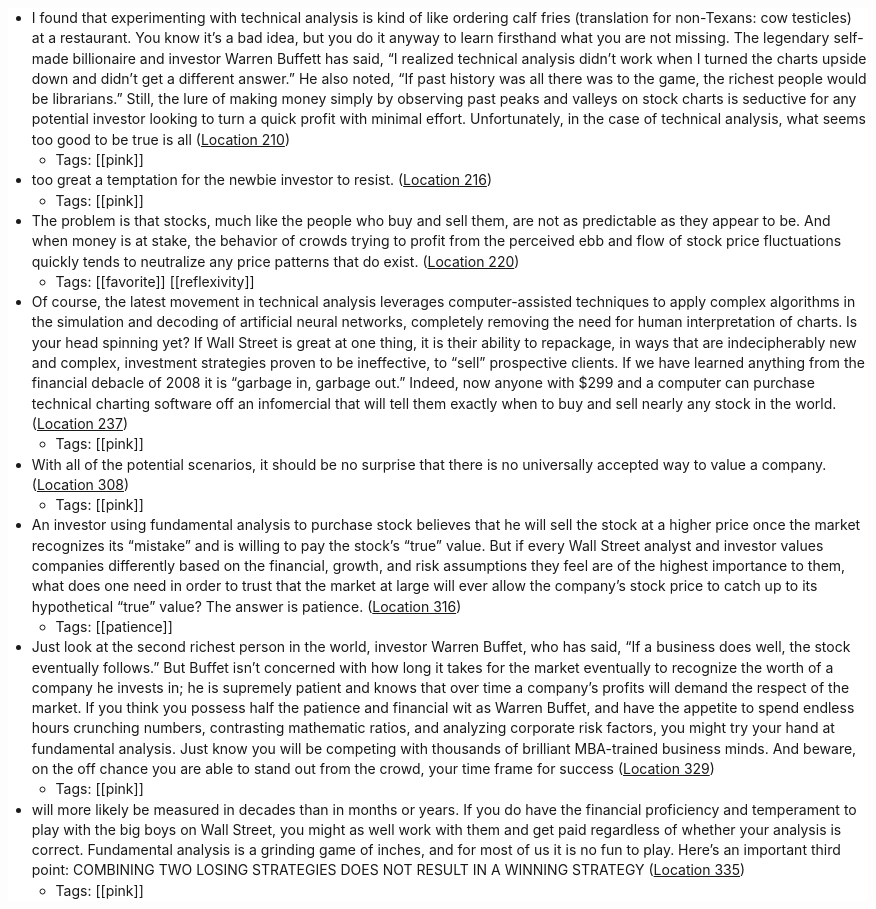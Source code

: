 - I found that experimenting with technical analysis is kind of like ordering calf fries (translation for non-Texans: cow testicles) at a restaurant. You know it’s a bad idea, but you do it anyway to learn firsthand what you are not missing. The legendary self-made billionaire and investor Warren Buffett has said, “I realized technical analysis didn’t work when I turned the charts upside down and didn’t get a different answer.” He also noted, “If past history was all there was to the game, the richest people would be librarians.” Still, the lure of making money simply by observing past peaks and valleys on stock charts is seductive for any potential investor looking to turn a quick profit with minimal effort. Unfortunately, in the case of technical analysis, what seems too good to be true is all ([Location 210](https://readwise.io/to_kindle?action=open&asin=B005EXSMLC&location=210))
    - Tags: [[pink]] 
- too great a temptation for the newbie investor to resist. ([Location 216](https://readwise.io/to_kindle?action=open&asin=B005EXSMLC&location=216))
    - Tags: [[pink]] 
- The problem is that stocks, much like the people who buy and sell them, are not as predictable as they appear to be. And when money is at stake, the behavior of crowds trying to profit from the perceived ebb and flow of stock price fluctuations quickly tends to neutralize any price patterns that do exist. ([Location 220](https://readwise.io/to_kindle?action=open&asin=B005EXSMLC&location=220))
    - Tags: [[favorite]] [[reflexivity]] 
- Of course, the latest movement in technical analysis leverages computer-assisted techniques to apply complex algorithms in the simulation and decoding of artificial neural networks, completely removing the need for human interpretation of charts. Is your head spinning yet? If Wall Street is great at one thing, it is their ability to repackage, in ways that are indecipherably new and complex, investment strategies proven to be ineffective, to “sell” prospective clients. If we have learned anything from the financial debacle of 2008 it is “garbage in, garbage out.” Indeed, now anyone with $299 and a computer can purchase technical charting software off an infomercial that will tell them exactly when to buy and sell nearly any stock in the world. ([Location 237](https://readwise.io/to_kindle?action=open&asin=B005EXSMLC&location=237))
    - Tags: [[pink]] 
- With all of the potential scenarios, it should be no surprise that there is no universally accepted way to value a company. ([Location 308](https://readwise.io/to_kindle?action=open&asin=B005EXSMLC&location=308))
    - Tags: [[pink]] 
- An investor using fundamental analysis to purchase stock believes that he will sell the stock at a higher price once the market recognizes its “mistake” and is willing to pay the stock’s “true” value. But if every Wall Street analyst and investor values companies differently based on the financial, growth, and risk assumptions they feel are of the highest importance to them, what does one need in order to trust that the market at large will ever allow the company’s stock price to catch up to its hypothetical “true” value? The answer is patience. ([Location 316](https://readwise.io/to_kindle?action=open&asin=B005EXSMLC&location=316))
    - Tags: [[patience]] 
- Just look at the second richest person in the world, investor Warren Buffet, who has said, “If a business does well, the stock eventually follows.” But Buffet isn’t concerned with how long it takes for the market eventually to recognize the worth of a company he invests in; he is supremely patient and knows that over time a company’s profits will demand the respect of the market. If you think you possess half the patience and financial wit as Warren Buffet, and have the appetite to spend endless hours crunching numbers, contrasting mathematic ratios, and analyzing corporate risk factors, you might try your hand at fundamental analysis. Just know you will be competing with thousands of brilliant MBA-trained business minds. And beware, on the off chance you are able to stand out from the crowd, your time frame for success ([Location 329](https://readwise.io/to_kindle?action=open&asin=B005EXSMLC&location=329))
    - Tags: [[pink]] 
- will more likely be measured in decades than in months or years. If you do have the financial proficiency and temperament to play with the big boys on Wall Street, you might as well work with them and get paid regardless of whether your analysis is correct. Fundamental analysis is a grinding game of inches, and for most of us it is no fun to play. Here’s an important third point: COMBINING TWO LOSING STRATEGIES DOES NOT RESULT IN A WINNING STRATEGY ([Location 335](https://readwise.io/to_kindle?action=open&asin=B005EXSMLC&location=335))
    - Tags: [[pink]] 